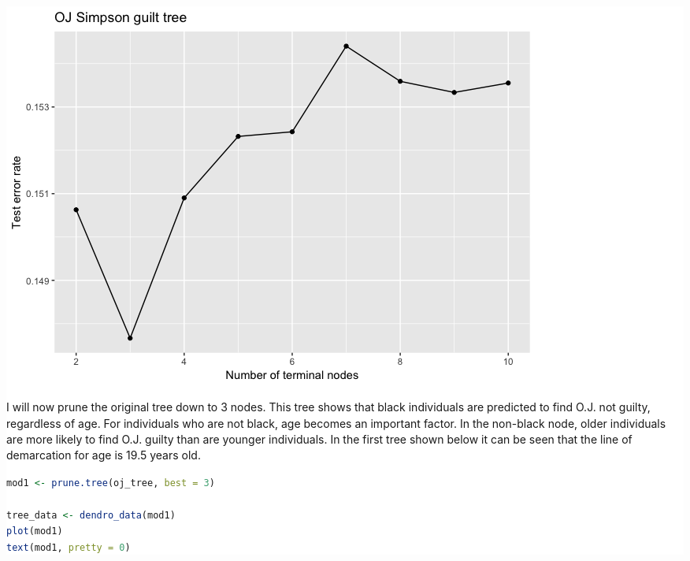 ![](ClassificationPS_files/figure-markdown_github/unnamed-chunk-19-1.png)

I will now prune the original tree down to 3 nodes. This tree shows that black individuals are predicted to find O.J. not guilty, regardless of age. For individuals who are not black, age becomes an important factor. In the non-black node, older individuals are more likely to find O.J. guilty than are younger individuals. In the first tree shown below it can be seen that the line of demarcation for age is 19.5 years old.

``` r
mod1 <- prune.tree(oj_tree, best = 3)

tree_data <- dendro_data(mod1)
plot(mod1)
text(mod1, pretty = 0)
```
